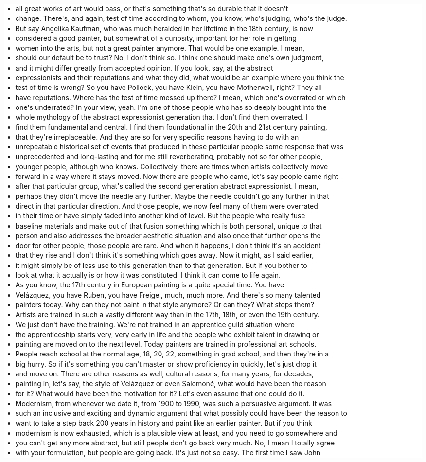 *  all great works of art would pass, or that's something that's so durable that it doesn't
*  change. There's, and again, test of time according to whom, you know, who's judging, who's the judge.
*  But say Angelika Kaufman, who was much heralded in her lifetime in the 18th century, is now
*  considered a good painter, but somewhat of a curiosity, important for her role in getting
*  women into the arts, but not a great painter anymore. That would be one example. I mean,
*  should our default be to trust? No, I don't think so. I think one should make one's own judgment,
*  and it might differ greatly from accepted opinion. If you look, say, at the abstract
*  expressionists and their reputations and what they did, what would be an example where you think the
*  test of time is wrong? So you have Pollock, you have Klein, you have Motherwell, right? They all
*  have reputations. Where has the test of time messed up there? I mean, which one's overrated or which
*  one's underrated? In your view, yeah. I'm one of those people who has so deeply bought into the
*  whole mythology of the abstract expressionist generation that I don't find them overrated. I
*  find them fundamental and central. I find them foundational in the 20th and 21st century painting,
*  that they're irreplaceable. And they are so for very specific reasons having to do with an
*  unrepeatable historical set of events that produced in these particular people some response that was
*  unprecedented and long-lasting and for me still reverberating, probably not so for other people,
*  younger people, although who knows. Collectively, there are times when artists collectively move
*  forward in a way where it stays moved. Now there are people who came, let's say people came right
*  after that particular group, what's called the second generation abstract expressionist. I mean,
*  perhaps they didn't move the needle any further. Maybe the needle couldn't go any further in that
*  direct in that particular direction. And those people, we now feel many of them were overrated
*  in their time or have simply faded into another kind of level. But the people who really fuse
*  baseline materials and make out of that fusion something which is both personal, unique to that
*  person and also addresses the broader aesthetic situation and also once that further opens the
*  door for other people, those people are rare. And when it happens, I don't think it's an accident
*  that they rise and I don't think it's something which goes away. Now it might, as I said earlier,
*  it might simply be of less use to this generation than to that generation. But if you bother to
*  look at what it actually is or how it was constituted, I think it can come to life again.
*  As you know, the 17th century in European painting is a quite special time. You have
*  Velázquez, you have Ruben, you have Freigel, much, much more. And there's so many talented
*  painters today. Why can they not paint in that style anymore? Or can they? What stops them?
*  Artists are trained in such a vastly different way than in the 17th, 18th, or even the 19th century.
*  We just don't have the training. We're not trained in an apprentice guild situation where
*  the apprenticeship starts very, very early in life and the people who exhibit talent in drawing or
*  painting are moved on to the next level. Today painters are trained in professional art schools.
*  People reach school at the normal age, 18, 20, 22, something in grad school, and then they're in a
*  big hurry. So if it's something you can't master or show proficiency in quickly, let's just drop it
*  and move on. There are other reasons as well, cultural reasons, for many years, for decades,
*  painting in, let's say, the style of Velázquez or even Salomoné, what would have been the reason
*  for it? What would have been the motivation for it? Let's even assume that one could do it.
*  Modernism, from whenever we date it, from 1900 to 1990, was such a persuasive argument. It was
*  such an inclusive and exciting and dynamic argument that what possibly could have been the reason to
*  want to take a step back 200 years in history and paint like an earlier painter. But if you think
*  modernism is now exhausted, which is a plausible view at least, and you need to go somewhere and
*  you can't get any more abstract, but still people don't go back very much. No, I mean I totally agree
*  with your formulation, but people are going back. It's just not so easy. The first time I saw John